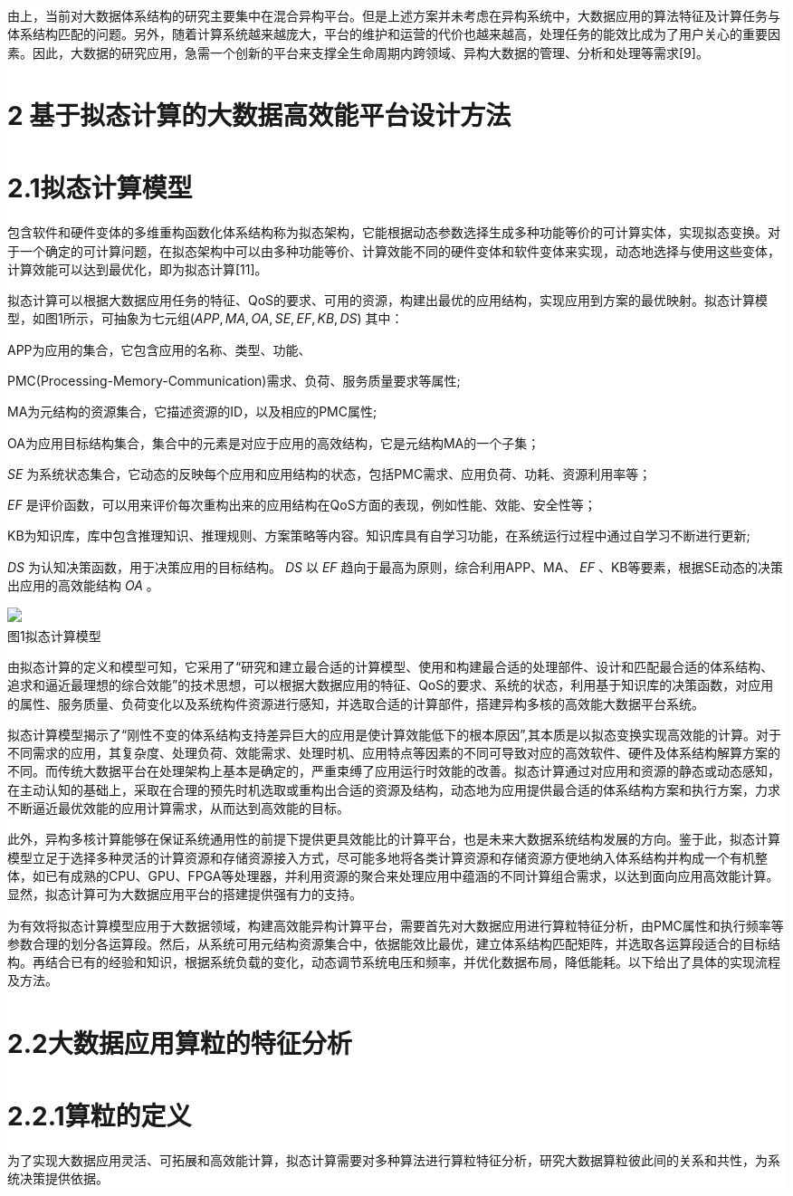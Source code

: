 由上，当前对大数据体系结构的研究主要集中在混合异构平台。但是上述方案并未考虑在异构系统中，大数据应用的算法特征及计算任务与体系结构匹配的问题。另外，随着计算系统越来越庞大，平台的维护和运营的代价也越来越高，处理任务的能效比成为了用户关心的重要因素。因此，大数据的研究应用，急需一个创新的平台来支撑全生命周期内跨领域、异构大数据的管理、分析和处理等需求[9]。

# 2 基于拟态计算的大数据高效能平台设计方法

# 2.1拟态计算模型

包含软件和硬件变体的多维重构函数化体系结构称为拟态架构，它能根据动态参数选择生成多种功能等价的可计算实体，实现拟态变换。对于一个确定的可计算问题，在拟态架构中可以由多种功能等价、计算效能不同的硬件变体和软件变体来实现，动态地选择与使用这些变体，计算效能可以达到最优化，即为拟态计算[11]。

拟态计算可以根据大数据应用任务的特征、QoS的要求、可用的资源，构建出最优的应用结构，实现应用到方案的最优映射。拟态计算模型，如图1所示，可抽象为七元组$( A P P , M A , O A , S E , E F , K B , D S )$ 其中：

APP为应用的集合，它包含应用的名称、类型、功能、

PMC(Processing-Memory-Communication)需求、负荷、服务质量要求等属性;

MA为元结构的资源集合，它描述资源的ID，以及相应的PMC属性;

OA为应用目标结构集合，集合中的元素是对应于应用的高效结构，它是元结构MA的一个子集；

$S E$ 为系统状态集合，它动态的反映每个应用和应用结构的状态，包括PMC需求、应用负荷、功耗、资源利用率等；

$E F$ 是评价函数，可以用来评价每次重构出来的应用结构在QoS方面的表现，例如性能、效能、安全性等；

KB为知识库，库中包含推理知识、推理规则、方案策略等内容。知识库具有自学习功能，在系统运行过程中通过自学习不断进行更新;

$D S$ 为认知决策函数，用于决策应用的目标结构。 $D S$ 以 $E F$ 趋向于最高为原则，综合利用APP、MA、 $E F$ 、KB等要素，根据SE动态的决策出应用的高效能结构 $O A$ 。

![](images/329ee4c7fe7d0c3c8ba2a5e6017587da3c786139ac872def8545e2a2ec31f9e1.jpg)  
图1拟态计算模型

由拟态计算的定义和模型可知，它采用了“研究和建立最合适的计算模型、使用和构建最合适的处理部件、设计和匹配最合适的体系结构、追求和逼近最理想的综合效能”的技术思想，可以根据大数据应用的特征、QoS的要求、系统的状态，利用基于知识库的决策函数，对应用的属性、服务质量、负荷变化以及系统构件资源进行感知，并选取合适的计算部件，搭建异构多核的高效能大数据平台系统。

拟态计算模型揭示了“刚性不变的体系结构支持差异巨大的应用是使计算效能低下的根本原因”,其本质是以拟态变换实现高效能的计算。对于不同需求的应用，其复杂度、处理负荷、效能需求、处理时机、应用特点等因素的不同可导致对应的高效软件、硬件及体系结构解算方案的不同。而传统大数据平台在处理架构上基本是确定的，严重束缚了应用运行时效能的改善。拟态计算通过对应用和资源的静态或动态感知，在主动认知的基础上，采取在合理的预先时机选取或重构出合适的资源及结构，动态地为应用提供最合适的体系结构方案和执行方案，力求不断逼近最优效能的应用计算需求，从而达到高效能的目标。

此外，异构多核计算能够在保证系统通用性的前提下提供更具效能比的计算平台，也是未来大数据系统结构发展的方向。鉴于此，拟态计算模型立足于选择多种灵活的计算资源和存储资源接入方式，尽可能多地将各类计算资源和存储资源方便地纳入体系结构并构成一个有机整体，如已有成熟的CPU、GPU、FPGA等处理器，并利用资源的聚合来处理应用中蕴涵的不同计算组合需求，以达到面向应用高效能计算。显然，拟态计算可为大数据应用平台的搭建提供强有力的支持。

为有效将拟态计算模型应用于大数据领域，构建高效能异构计算平台，需要首先对大数据应用进行算粒特征分析，由PMC属性和执行频率等参数合理的划分各运算段。然后，从系统可用元结构资源集合中，依据能效比最优，建立体系结构匹配矩阵，并选取各运算段适合的目标结构。再结合已有的经验和知识，根据系统负载的变化，动态调节系统电压和频率，并优化数据布局，降低能耗。以下给出了具体的实现流程及方法。

# 2.2大数据应用算粒的特征分析

# 2.2.1算粒的定义

为了实现大数据应用灵活、可拓展和高效能计算，拟态计算需要对多种算法进行算粒特征分析，研究大数据算粒彼此间的关系和共性，为系统决策提供依据。
